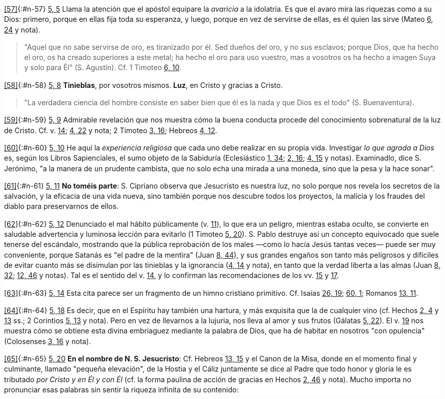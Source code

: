 [[57]](#rn-57){:#n-57} [5, 5](#c5-v5) Llama la atención que el apóstol equipare la *avaricia* a la idolatría. Es que el avaro mira las riquezas como a su Dios: primero, porque en ellas fija toda su esperanza, y luego, porque en vez de servirse de ellas, es él quien las sirve (Mateo [6, 24](mateo#c6-v24) y nota).

> "Aquel que no sabe servirse de oro, es tiranizado por él. Sed dueños del oro, y no sus esclavos; porque Dios, que ha hecho el oro, os ha creado superiores a este metal; ha hecho el oro para uso vuestro, mas a vosotros os ha hecho a imagen Suya y solo para Él" (S. Agustín). Cf. 1 Timoteo [6, 10](1-timoteo#c6-v10).

[[58]](#rn-58){:#n-58} [5, 8](#c5-v8) **Tinieblas**, por vosotros mismos. **Luz**, en Cristo y gracias a Cristo.

> "La verdadera ciencia del hombre consiste en saber bien que él es la nada y que Dios es el todo" (S. Buenaventura).

[[59]](#rn-59){:#n-59} [5, 9](#c5-v9) Admirable revelación que nos muestra cómo la buena conducta procede del conocimiento sobrenatural de la luz de Cristo. Cf. v. [14](#c5-v14); [4, 22](#c4-v22) y nota; 2 Timoteo [3, 16](2-timoteo#c3-v16); Hebreos [4, 12](hebreos#c4-v12).

[[60]](#rn-60){:#n-60} [5, 10](#c5-v10) He aquí la *experiencia religiosa* que cada uno debe realizar en su propia vida. Investigar *lo que agrada a Dios* es, según los Libros Sapienciales, el sumo objeto de la Sabiduría (Eclesiástico [1, 34](eclesiastico#c1-v34); [2, 16](eclesiastico#c2-v16); [4, 15](eclesiastico#c4-v15) y notas). Examinadlo, dice S. Jerónimo, "a la manera de un prudente cambista, que no solo echa una mirada a una moneda, sino que la pesa y la hace sonar".

[[61]](#rn-61){:#n-61} [5, 11](#c5-v11) **No toméis parte**: S. Cipriano observa que Jesucristo es nuestra luz, no solo porque nos revela los secretos de la salvación, y la eficacia de una vida nueva, sino también porque nos descubre todos los proyectos, la malicia y los fraudes del diablo para preservarnos de ellos.

[[62]](#rn-62){:#n-62} [5, 12](#c5-v12) Denunciado el mal hábito públicamente (v. [11](#c5-v11)), lo que era un peligro, mientras estaba oculto, se convierte en saludable advertencia y luminosa lección para evitarlo (1 Timoteo [5, 20](1-timoteo#c5-v20)). S. Pablo destruye así un concepto equivocado que suele tenerse del escándalo, mostrando que la pública reprobación de los males —como lo hacía Jesús tantas veces— puede ser muy conveniente, porque Satanás es "el padre de la mentira" (Juan [8, 44](juan#c8-v44)), y sus grandes engaños son tanto más peligrosos y difíciles de evitar cuanto más se disimulan por las tinieblas y la ignorancia ([4, 14](#c4-v14) y nota), en tanto que la verdad liberta a las almas (Juan [8, 32](juan#c8-v32); [12, 46](juan#c12-v46) y notas). Tal es el sentido del v. [14](#c5-v14), y lo confirman las recomendaciones de los vv. [15](#c5-v15) y [17](#c5-v17).

[[63]](#rn-63){:#n-63} [5, 14](#c5-v14) Esta cita parece ser un fragmento de un himno cristiano primitivo. Cf. Isaías [26, 19](isaias#c26-v19); [60, 1](isaias#c60-v1); Romanos [13, 11](romanos#c13-v11).

[[64]](#rn-64){:#n-64} [5, 18](#c5-v18) Es decir, que en el Espíritu hay también una hartura, y más exquisita que la de cualquier vino (cf. Hechos [2, 4](hechos#c2-v4) y [13](hechos#c2-v13) ss.; 2 Corintios [5, 13](2-corintios#c5-v13) y nota). Pero en vez de llevarnos a la lujuria, nos lleva al amor y sus frutos (Gálatas [5, 22](galatas#c5-v22)). El v. [19](#c5-v19) nos muestra cómo se obtiene esta divina embriaguez mediante la palabra de Dios, que ha de habitar en nosotros "con opulencia" (Colosenses [3, 16](colosenses#c3-v16) y nota).

[[65]](#rn-65){:#n-65} [5, 20](#c5-v20) **En el nombre de N. S. Jesucristo**: Cf. Hebreos [13, 15](hebreos#c13-v15) y el Canon de la Misa, donde en el momento final y culminante, llamado "pequeña elevación", de la Hostia y el Cáliz juntamente se dice al Padre que todo honor y gloria le es tributado *por Cristo y en Él y con Él* (cf. la forma paulina de acción de gracias en Hechos [2, 46](hechos#c2-v46) y nota). Mucho importa no pronunciar esas palabras sin sentir la riqueza infinita de su contenido:
